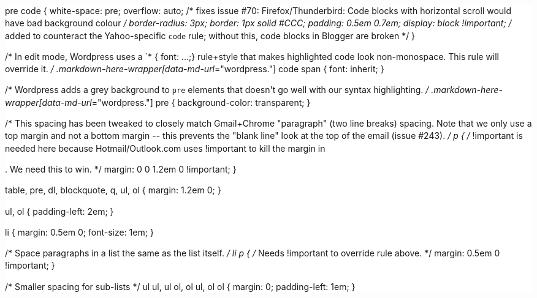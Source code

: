 pre code {
  white-space: pre;
  overflow: auto; /* fixes issue #70: Firefox/Thunderbird: Code blocks with horizontal scroll would have bad background colour */
  border-radius: 3px;
  border: 1px solid #CCC;
  padding: 0.5em 0.7em;
  display: block !important; /* added to counteract the Yahoo-specific `code` rule; without this, code blocks in Blogger are broken */
}

/* In edit mode, Wordpress uses a `* { font: ...;} rule+style that makes highlighted
code look non-monospace. This rule will override it. */
.markdown-here-wrapper[data-md-url*="wordpress."] code span {
  font: inherit;
}

/* Wordpress adds a grey background to `pre` elements that doesn't go well with
our syntax highlighting. */
.markdown-here-wrapper[data-md-url*="wordpress."] pre {
  background-color: transparent;
}

/* This spacing has been tweaked to closely match Gmail+Chrome "paragraph" (two line breaks) spacing.
Note that we only use a top margin and not a bottom margin -- this prevents the
"blank line" look at the top of the email (issue #243).
*/
p {
  /* !important is needed here because Hotmail/Outlook.com uses !important to
     kill the margin in <p>. We need this to win. */
  margin: 0 0 1.2em 0 !important;
}

table, pre, dl, blockquote, q, ul, ol {
  margin: 1.2em 0;
}

ul, ol {
  padding-left: 2em;
}

li {
  margin: 0.5em 0;
  font-size: 1em;
}

/* Space paragraphs in a list the same as the list itself. */
li p {
  /* Needs !important to override rule above. */
  margin: 0.5em 0 !important;
}

/* Smaller spacing for sub-lists */
ul ul, ul ol, ol ul, ol ol {
  margin: 0;
  padding-left: 1em;
}
